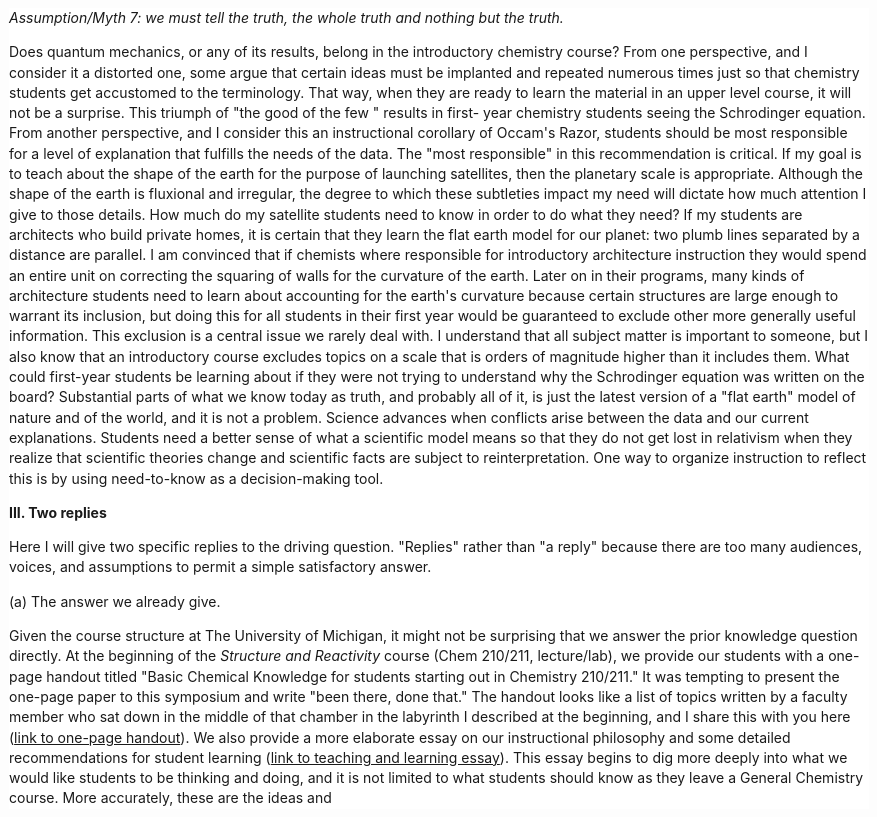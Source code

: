 _Assumption/Myth 7: we must tell the truth, the whole truth and nothing but
the truth._  
  
Does quantum mechanics, or any of its results, belong in the introductory
chemistry course? From one perspective, and I consider it a distorted one,
some argue that certain ideas must be implanted and repeated numerous times
just so that chemistry students get accustomed to the terminology. That way,
when they are ready to learn the material in an upper level course, it will
not be a surprise. This triumph of  "the good of the few " results in first-
year chemistry students seeing the Schrodinger equation. From another
perspective, and I consider this an instructional corollary of Occam's Razor,
students should be most responsible for a level of explanation that fulfills
the needs of the data. The "most responsible" in this recommendation is
critical. If my goal is to teach about the shape of the earth for the purpose
of launching satellites, then the planetary scale is appropriate. Although the
shape of the earth is fluxional and irregular, the degree to which these
subtleties impact my need will dictate how much attention I give to those
details. How much do my satellite students need to know in order to do what
they need? If my students are architects who build private homes, it is
certain that they learn the flat earth model for our planet: two plumb lines
separated by a distance are parallel. I am convinced that if chemists where
responsible for introductory architecture instruction they would spend an
entire unit on correcting the squaring of walls for the curvature of the
earth. Later on in their programs, many kinds of architecture students need to
learn about accounting for the earth's curvature because certain structures
are large enough to warrant its inclusion, but doing this for all students in
their first year would be guaranteed to exclude other more generally useful
information. This exclusion is a central issue we rarely deal with. I
understand that all subject matter is important to someone, but I also know
that an introductory course excludes topics on a scale that is orders of
magnitude higher than it includes them. What could first-year students be
learning about if they were not trying to understand why the Schrodinger
equation was written on the board? Substantial parts of what we know today as
truth, and probably all of it, is just the latest version of a "flat earth"
model of nature and of the world, and it is not a problem. Science advances
when conflicts arise between the data and our current explanations. Students
need a better sense of what a scientific model means so that they do not get
lost in relativism when they realize that scientific theories change and
scientific facts are subject to reinterpretation. One way to organize
instruction to reflect this is by using need-to-know as a decision-making
tool.  
  
  
  
**III. Two replies**  
  
Here I will give two specific replies to the driving question.  "Replies"
rather than "a reply" because there are too many audiences, voices, and
assumptions to permit a simple satisfactory answer.  
  
(a) The answer we already give.  
  
Given the course structure at The University of Michigan, it might not be
surprising that we answer the prior knowledge question directly. At the
beginning of the _Structure and Reactivity_ course (Chem 210/211,
lecture/lab), we provide our students with a one-page handout titled  "Basic
Chemical Knowledge for students starting out in Chemistry 210/211." It was
tempting to present the one-page paper to this symposium and write "been
there, done that." The handout looks like a list of topics written by a
faculty member who sat down in the middle of that chamber in the labyrinth I
described at the beginning, and I share this with you here ([link to one-page
handout](advice/handout.html)). We also provide a more elaborate essay on our
instructional philosophy and some detailed recommendations for student
learning ([link to teaching and learning essay](advice/index.html)). This
essay begins to dig more deeply into what we would like students to be
thinking and doing, and it is not limited to what students should know as they
leave a General Chemistry course. More accurately, these are the ideas and